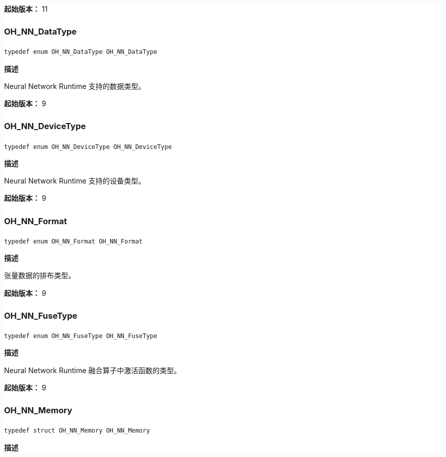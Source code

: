 **起始版本：** 11


### OH_NN_DataType

```
typedef enum OH_NN_DataType OH_NN_DataType
```

**描述**

Neural Network Runtime 支持的数据类型。

**起始版本：** 9


### OH_NN_DeviceType

```
typedef enum OH_NN_DeviceType OH_NN_DeviceType
```

**描述**

Neural Network Runtime 支持的设备类型。

**起始版本：** 9


### OH_NN_Format

```
typedef enum OH_NN_Format OH_NN_Format
```

**描述**

张量数据的排布类型。

**起始版本：** 9


### OH_NN_FuseType

```
typedef enum OH_NN_FuseType OH_NN_FuseType
```

**描述**

Neural Network Runtime 融合算子中激活函数的类型。

**起始版本：** 9


### OH_NN_Memory

```
typedef struct OH_NN_Memory OH_NN_Memory
```

**描述**
